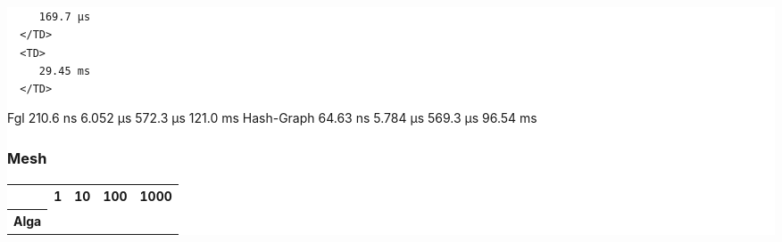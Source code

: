          169.7 μs
      </TD>
      <TD>
         29.45 ms
      </TD>
   </TR>
   <TR>
      <TH>
         Fgl
      </TH>
      <TD CLASS = "thinright">
         210.6 ns
      </TD>
      <TD CLASS = "thinright">
         6.052 μs
      </TD>
      <TD CLASS = "thinright">
         572.3 μs
      </TD>
      <TD>
         121.0 ms
      </TD>
   </TR>
   <TR>
      <TH>
         Hash-Graph
      </TH>
      <TD CLASS = "thinright">
         64.63 ns
      </TD>
      <TD CLASS = "thinright">
         5.784 μs
      </TD>
      <TD CLASS = "thinright">
         569.3 μs
      </TD>
      <TD>
         96.54 ms
      </TD>
   </TR>
</TABLE>

### Mesh
<TABLE>
   <TR>
      <TH>
      </TH>
      <TH CLASS = "thinright">
         1
      </TH>
      <TH CLASS = "thinright">
         10
      </TH>
      <TH CLASS = "thinright">
         100
      </TH>
      <TH>
         1000
      </TH>
   </TR>
   <TR>
      <TH>
         Alga